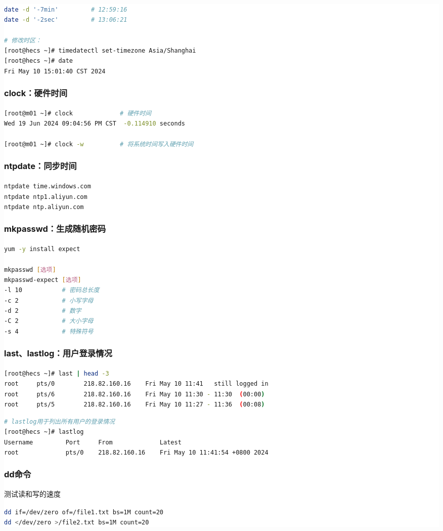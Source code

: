 ```bash
date -d '-7min' 		# 12:59:16
date -d '-2sec'			# 13:06:21

# 修改时区：
[root@hecs ~]# timedatectl set-timezone Asia/Shanghai
[root@hecs ~]# date
Fri May 10 15:01:40 CST 2024
```

### clock：硬件时间

```bash
[root@m01 ~]# clock				# 硬件时间			
Wed 19 Jun 2024 09:04:56 PM CST  -0.114910 seconds

[root@m01 ~]# clock	-w			# 将系统时间写入硬件时间
```

### ntpdate：同步时间

```bash
ntpdate time.windows.com
ntpdate ntp1.aliyun.com
ntpdate ntp.aliyun.com
```

### mkpasswd：生成随机密码

```bash
yum -y install expect

mkpasswd [选项]
mkpasswd-expect [选项]
-l 10			# 密码总长度
-c 2			# 小写字母
-d 2			# 数字
-C 2			# 大小字母
-s 4			# 特殊符号
```

### **last、lastlog：用户登录情况**

```bash
[root@hecs ~]# last | head -3
root     pts/0        218.82.160.16    Fri May 10 11:41   still logged in   
root     pts/6        218.82.160.16    Fri May 10 11:30 - 11:30  (00:00)    
root     pts/5        218.82.160.16    Fri May 10 11:27 - 11:36  (00:08)       
```

```bash
# lastlog用于列出所有用户的登录情况
[root@hecs ~]# lastlog 
Username         Port     From             Latest
root             pts/0    218.82.160.16    Fri May 10 11:41:54 +0800 2024
```

### dd命令

测试读和写的速度

```bash
dd if=/dev/zero of=/file1.txt bs=1M count=20
dd </dev/zero >/file2.txt bs=1M count=20
```

